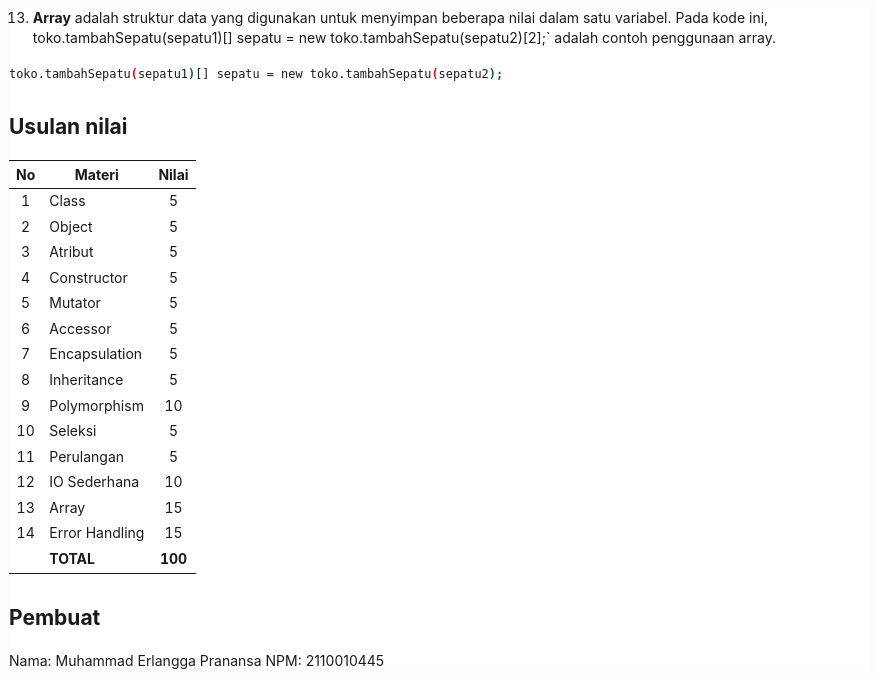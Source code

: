 13. **Array** adalah struktur data yang digunakan untuk menyimpan beberapa nilai dalam satu variabel. Pada kode ini, toko.tambahSepatu(sepatu1)[] sepatu = new toko.tambahSepatu(sepatu2)[2];` adalah contoh penggunaan array.

```bash
toko.tambahSepatu(sepatu1)[] sepatu = new toko.tambahSepatu(sepatu2);
```



## Usulan nilai

| No  | Materi         |  Nilai  |
| :-: | -------------- | :-----: |
|  1  | Class          |    5    |
|  2  | Object         |    5    |
|  3  | Atribut        |    5    |
|  4  | Constructor    |    5    |
|  5  | Mutator        |    5    |
|  6  | Accessor       |    5    |
|  7  | Encapsulation  |    5    |
|  8  | Inheritance    |    5    |
|  9  | Polymorphism   |   10    |
| 10  | Seleksi        |    5    |
| 11  | Perulangan     |    5    |
| 12  | IO Sederhana   |   10    |
| 13  | Array          |   15    |
| 14  | Error Handling |   15    |
|     | **TOTAL**      | **100** |

## Pembuat

Nama: Muhammad Erlangga Pranansa
NPM: 2110010445
